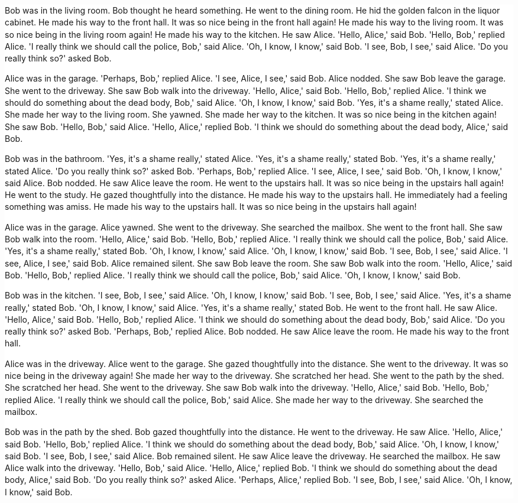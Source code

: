 Bob was in the living room.  Bob thought he heard something.  He went to the dining room.  He hid the golden falcon in the liquor cabinet.  He made his way to the front hall.  It was so nice being in the front hall again!  He made his way to the living room.  It was so nice being in the living room again!  He made his way to the kitchen.  He saw Alice.  'Hello, Alice,' said Bob.  'Hello, Bob,' replied Alice.  'I really think we should call the police, Bob,' said Alice.  'Oh, I know, I know,' said Bob.  'I see, Bob, I see,' said Alice.  'Do you really think so?' asked Bob.  

Alice was in the garage.  'Perhaps, Bob,' replied Alice.  'I see, Alice, I see,' said Bob.  Alice nodded.  She saw Bob leave the garage.  She went to the driveway.  She saw Bob walk into the driveway.  'Hello, Alice,' said Bob.  'Hello, Bob,' replied Alice.  'I think we should do something about the dead body, Bob,' said Alice.  'Oh, I know, I know,' said Bob.  'Yes, it's a shame really,' stated Alice.  She made her way to the living room.  She yawned.  She made her way to the kitchen.  It was so nice being in the kitchen again!  She saw Bob.  'Hello, Bob,' said Alice.  'Hello, Alice,' replied Bob.  'I think we should do something about the dead body, Alice,' said Bob.  

Bob was in the bathroom.  'Yes, it's a shame really,' stated Alice.  'Yes, it's a shame really,' stated Bob.  'Yes, it's a shame really,' stated Alice.  'Do you really think so?' asked Bob.  'Perhaps, Bob,' replied Alice.  'I see, Alice, I see,' said Bob.  'Oh, I know, I know,' said Alice.  Bob nodded.  He saw Alice leave the room.  He went to the upstairs hall.  It was so nice being in the upstairs hall again!  He went to the study.  He gazed thoughtfully into the distance.  He made his way to the upstairs hall.  He immediately had a feeling something was amiss.  He made his way to the upstairs hall.  It was so nice being in the upstairs hall again!  

Alice was in the garage.  Alice yawned.  She went to the driveway.  She searched the mailbox.  She went to the front hall.  She saw Bob walk into the room.  'Hello, Alice,' said Bob.  'Hello, Bob,' replied Alice.  'I really think we should call the police, Bob,' said Alice.  'Yes, it's a shame really,' stated Bob.  'Oh, I know, I know,' said Alice.  'Oh, I know, I know,' said Bob.  'I see, Bob, I see,' said Alice.  'I see, Alice, I see,' said Bob.  Alice remained silent.  She saw Bob leave the room.  She saw Bob walk into the room.  'Hello, Alice,' said Bob.  'Hello, Bob,' replied Alice.  'I really think we should call the police, Bob,' said Alice.  'Oh, I know, I know,' said Bob.  

Bob was in the kitchen.  'I see, Bob, I see,' said Alice.  'Oh, I know, I know,' said Bob.  'I see, Bob, I see,' said Alice.  'Yes, it's a shame really,' stated Bob.  'Oh, I know, I know,' said Alice.  'Yes, it's a shame really,' stated Bob.  He went to the front hall.  He saw Alice.  'Hello, Alice,' said Bob.  'Hello, Bob,' replied Alice.  'I think we should do something about the dead body, Bob,' said Alice.  'Do you really think so?' asked Bob.  'Perhaps, Bob,' replied Alice.  Bob nodded.  He saw Alice leave the room.  He made his way to the front hall.  

Alice was in the driveway.  Alice went to the garage.  She gazed thoughtfully into the distance.  She went to the driveway.  It was so nice being in the driveway again!  She made her way to the driveway.  She scratched her head.  She went to the path by the shed.  She scratched her head.  She went to the driveway.  She saw Bob walk into the driveway.  'Hello, Alice,' said Bob.  'Hello, Bob,' replied Alice.  'I really think we should call the police, Bob,' said Alice.  She made her way to the driveway.  She searched the mailbox.  

Bob was in the path by the shed.  Bob gazed thoughtfully into the distance.  He went to the driveway.  He saw Alice.  'Hello, Alice,' said Bob.  'Hello, Bob,' replied Alice.  'I think we should do something about the dead body, Bob,' said Alice.  'Oh, I know, I know,' said Bob.  'I see, Bob, I see,' said Alice.  Bob remained silent.  He saw Alice leave the driveway.  He searched the mailbox.  He saw Alice walk into the driveway.  'Hello, Bob,' said Alice.  'Hello, Alice,' replied Bob.  'I think we should do something about the dead body, Alice,' said Bob.  'Do you really think so?' asked Alice.  'Perhaps, Alice,' replied Bob.  'I see, Bob, I see,' said Alice.  'Oh, I know, I know,' said Bob.  
